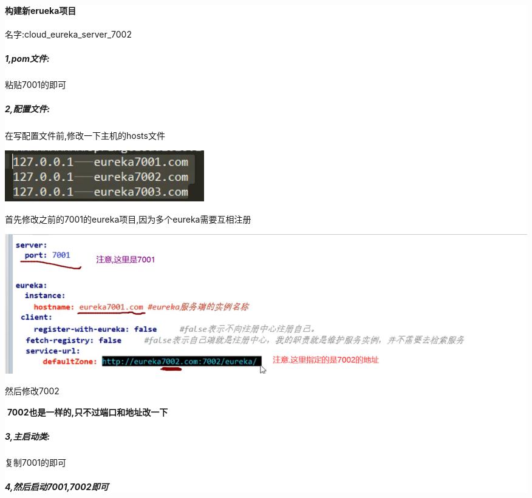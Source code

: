 #### **构建新erueka项目**

名字:cloud_eureka_server_7002

##### 1,pom文件:

 粘贴7001的即可

##### 2,配置文件:

 在写配置文件前,修改一下主机的hosts文件

![](.\images\Eureka的14.png)

首先修改之前的7001的eureka项目,因为多个eureka需要互相注册

![](.\images\Eureka的15.png)

然后修改7002

​            **7002也是一样的,只不过端口和地址改一下**

##### 3,主启动类:

 复制7001的即可

##### 4,然后启动7001,7002即可
